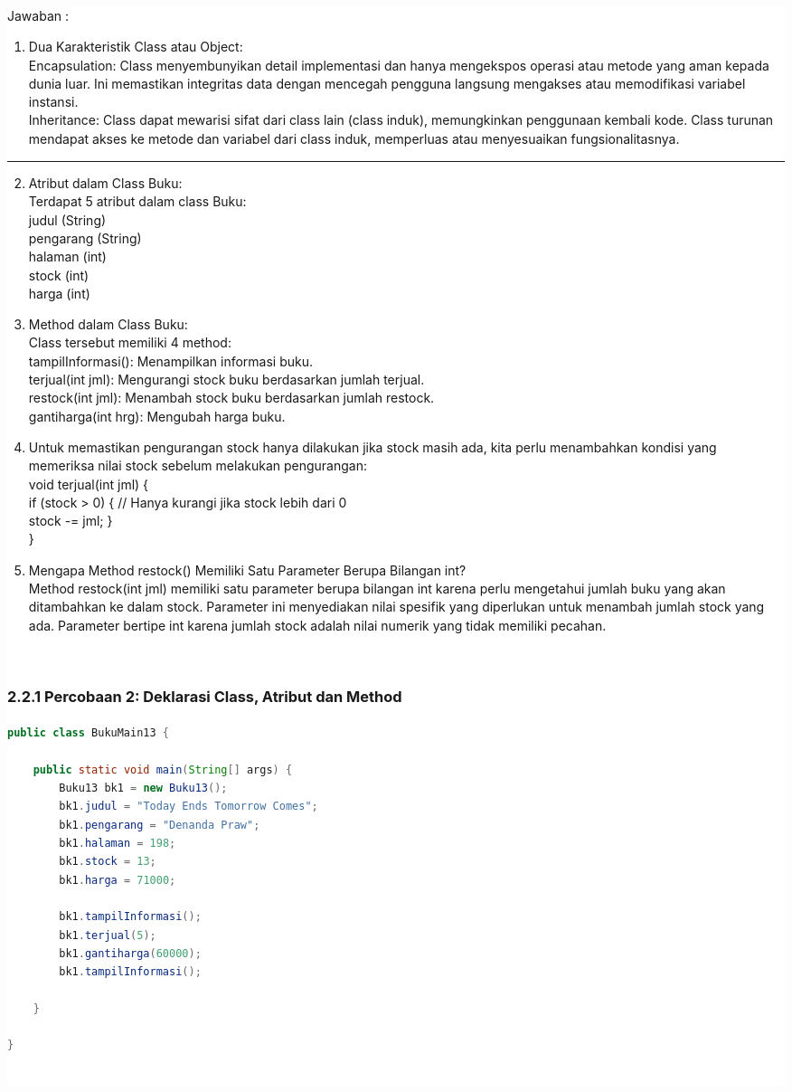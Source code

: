 Jawaban :
1. Dua Karakteristik Class atau Object: <br>
Encapsulation: Class menyembunyikan detail implementasi dan hanya mengekspos operasi atau metode yang aman kepada dunia luar. Ini memastikan integritas data dengan mencegah pengguna langsung mengakses atau memodifikasi variabel instansi.<br>
Inheritance: Class dapat mewarisi sifat dari class lain (class induk), memungkinkan penggunaan kembali kode. Class turunan mendapat akses ke metode dan variabel dari class induk, memperluas atau menyesuaikan fungsionalitasnya.
<hr>

2. Atribut dalam Class Buku:<br>
Terdapat 5 atribut dalam class Buku:<br>
judul (String)<br>
pengarang (String)<br>
halaman (int)<br>
stock (int)<br>
harga (int)<br>

3. Method dalam Class Buku:<br>
Class tersebut memiliki 4 method:<br>
tampilInformasi(): Menampilkan informasi buku.<br>
terjual(int jml): Mengurangi stock buku berdasarkan jumlah terjual.<br>
restock(int jml): Menambah stock buku berdasarkan jumlah restock.<br>
gantiharga(int hrg): Mengubah harga buku.

4. Untuk memastikan pengurangan stock hanya dilakukan jika stock masih ada, kita perlu menambahkan kondisi yang memeriksa nilai stock sebelum melakukan pengurangan:<br>
void terjual(int jml) { <br>
    if (stock > 0) { // Hanya kurangi jika stock lebih dari 0 <br>
        stock -= jml;
    }<br>
}<br>

5. Mengapa Method restock() Memiliki Satu Parameter Berupa Bilangan int?<br>
Method restock(int jml) memiliki satu parameter berupa bilangan int karena perlu mengetahui jumlah buku yang akan ditambahkan ke dalam stock. Parameter ini menyediakan nilai spesifik yang diperlukan untuk menambah jumlah stock yang ada. Parameter bertipe int karena jumlah stock adalah nilai numerik yang tidak memiliki pecahan.

<br>

### 2.2.1 Percobaan 2: Deklarasi Class, Atribut dan Method

```java
public class BukuMain13 {

    public static void main(String[] args) {
        Buku13 bk1 = new Buku13();
        bk1.judul = "Today Ends Tomorrow Comes";
        bk1.pengarang = "Denanda Praw";
        bk1.halaman = 198;
        bk1.stock = 13;
        bk1.harga = 71000;

        bk1.tampilInformasi();
        bk1.terjual(5);
        bk1.gantiharga(60000);
        bk1.tampilInformasi();

    }

}
```
<br>
